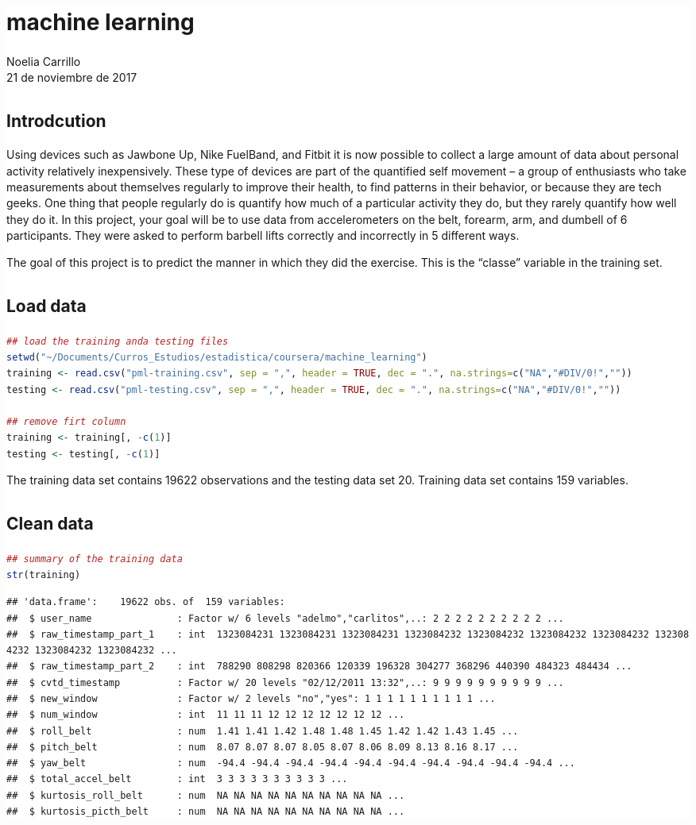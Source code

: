 # machine learning
Noelia Carrillo  
21 de noviembre de 2017  



## Introdcution

Using devices such as Jawbone Up, Nike FuelBand, and Fitbit it is now possible to collect a large amount of data about personal activity relatively inexpensively. These type of devices are part of the quantified self movement – a group of enthusiasts who take measurements about themselves regularly to improve their health, to find patterns in their behavior, or because they are tech geeks. One thing that people regularly do is quantify how much of a particular activity they do, but they rarely quantify how well they do it. In this project, your goal will be to use data from accelerometers on the belt, forearm, arm, and dumbell of 6 participants. They were asked to perform barbell lifts correctly and incorrectly in 5 different ways.

The goal of this project is to predict the manner in which they did the exercise. This is the “classe” variable in the training set. 



## Load data


```r
## load the training anda testing files
setwd("~/Documents/Curros_Estudios/estadistica/coursera/machine_learning")
training <- read.csv("pml-training.csv", sep = ",", header = TRUE, dec = ".", na.strings=c("NA","#DIV/0!",""))
testing <- read.csv("pml-testing.csv", sep = ",", header = TRUE, dec = ".", na.strings=c("NA","#DIV/0!",""))

## remove firt column
training <- training[, -c(1)]
testing <- testing[, -c(1)]
```

The training data set contains 19622 observations and the testing data set 20. Training data set contains 159 variables.

## Clean data


```r
## summary of the training data
str(training)
```

```
## 'data.frame':	19622 obs. of  159 variables:
##  $ user_name               : Factor w/ 6 levels "adelmo","carlitos",..: 2 2 2 2 2 2 2 2 2 2 ...
##  $ raw_timestamp_part_1    : int  1323084231 1323084231 1323084231 1323084232 1323084232 1323084232 1323084232 1323084232 1323084232 1323084232 ...
##  $ raw_timestamp_part_2    : int  788290 808298 820366 120339 196328 304277 368296 440390 484323 484434 ...
##  $ cvtd_timestamp          : Factor w/ 20 levels "02/12/2011 13:32",..: 9 9 9 9 9 9 9 9 9 9 ...
##  $ new_window              : Factor w/ 2 levels "no","yes": 1 1 1 1 1 1 1 1 1 1 ...
##  $ num_window              : int  11 11 11 12 12 12 12 12 12 12 ...
##  $ roll_belt               : num  1.41 1.41 1.42 1.48 1.48 1.45 1.42 1.42 1.43 1.45 ...
##  $ pitch_belt              : num  8.07 8.07 8.07 8.05 8.07 8.06 8.09 8.13 8.16 8.17 ...
##  $ yaw_belt                : num  -94.4 -94.4 -94.4 -94.4 -94.4 -94.4 -94.4 -94.4 -94.4 -94.4 ...
##  $ total_accel_belt        : int  3 3 3 3 3 3 3 3 3 3 ...
##  $ kurtosis_roll_belt      : num  NA NA NA NA NA NA NA NA NA NA ...
##  $ kurtosis_picth_belt     : num  NA NA NA NA NA NA NA NA NA NA ...
```